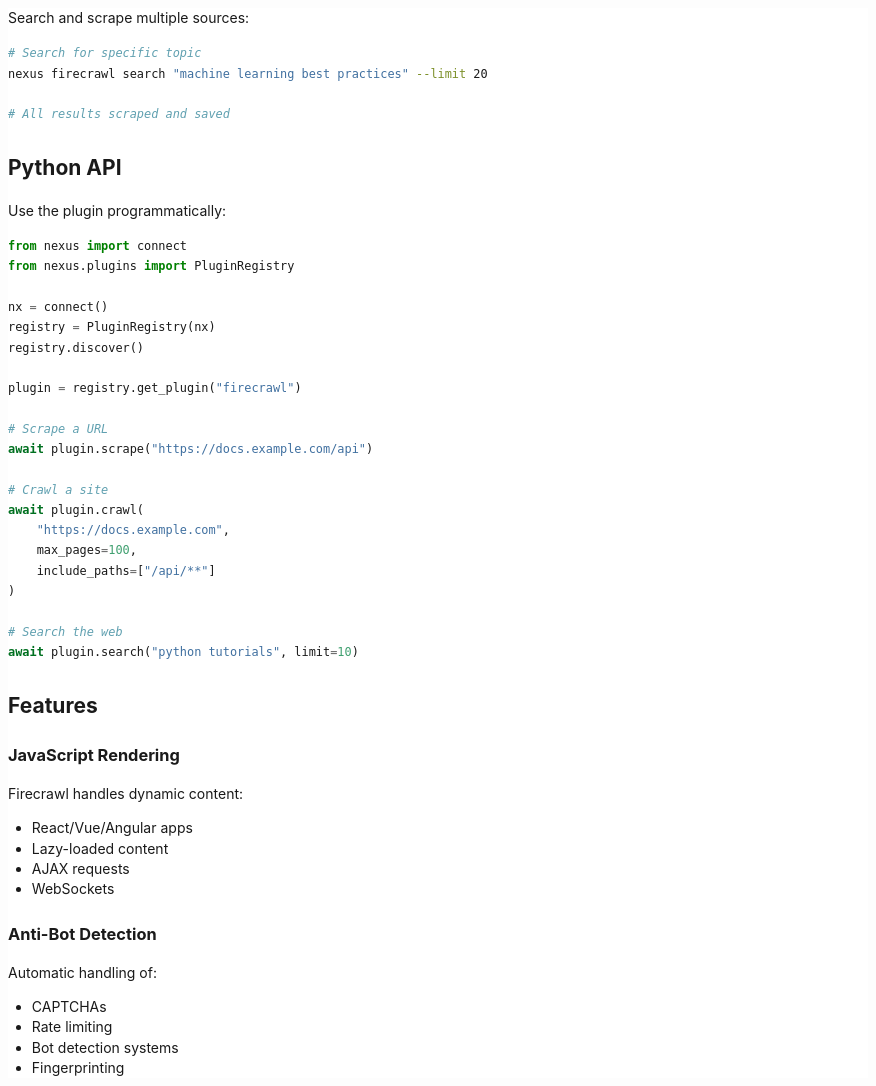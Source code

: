 Search and scrape multiple sources:

```bash
# Search for specific topic
nexus firecrawl search "machine learning best practices" --limit 20

# All results scraped and saved
```

## Python API

Use the plugin programmatically:

```python
from nexus import connect
from nexus.plugins import PluginRegistry

nx = connect()
registry = PluginRegistry(nx)
registry.discover()

plugin = registry.get_plugin("firecrawl")

# Scrape a URL
await plugin.scrape("https://docs.example.com/api")

# Crawl a site
await plugin.crawl(
    "https://docs.example.com",
    max_pages=100,
    include_paths=["/api/**"]
)

# Search the web
await plugin.search("python tutorials", limit=10)
```

## Features

### JavaScript Rendering

Firecrawl handles dynamic content:
- React/Vue/Angular apps
- Lazy-loaded content
- AJAX requests
- WebSockets

### Anti-Bot Detection

Automatic handling of:
- CAPTCHAs
- Rate limiting
- Bot detection systems
- Fingerprinting
